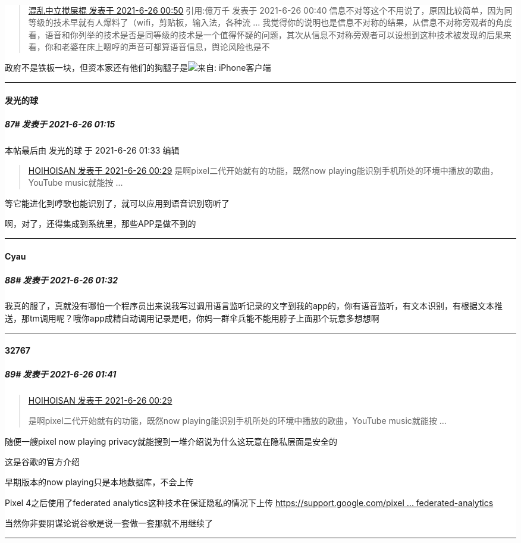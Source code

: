 
<blockquote><a href="httphttps://bbs.saraba1st.com/2b/forum.php?mod=redirect&amp;goto=findpost&amp;pid=51742749&amp;ptid=2011974" target="_blank"> 混乱中立搅屎棍 发表于 2021-6-26 00:50</a> 引用:億万千 发表于 2021-6-26 00:40 信息不对等这个不用说了，原因比较简单，因为同等级的技术早就有人爆料了（wifi，剪贴板，输入法，各种流 ... 我觉得你的说明也是信息不对称的结果，从信息不对称旁观者的角度看，语音和你列举的技术是否是同等级的技术是一个值得怀疑的问题，其次从信息不对称旁观者可以设想到这种技术被发现的后果来看，你和老婆在床上嗯哼的声音可都算语音信息，舆论风险也是不 </blockquote>
政府不是铁板一块，但资本家还有他们的狗腿子是<img src="https://static.saraba1st.com/image/smiley/face2017/067.png" referrerpolicy="no-referrer">来自: iPhone客户端


*****

####  发光的球  
##### 87#       发表于 2021-6-26 01:15


 本帖最后由 发光的球 于 2021-6-26 01:33 编辑 
<blockquote><a href="httphttps://bbs.saraba1st.com/2b/forum.php?mod=redirect&amp;goto=findpost&amp;pid=51742613&amp;ptid=2011974" target="_blank">HOIHOISAN 发表于 2021-6-26 00:29</a>
是啊pixel二代开始就有的功能，既然now playing能识别手机所处的环境中播放的歌曲，YouTube music就能按 ...</blockquote>
等它能进化到哼歌也能识别了，就可以应用到语音识别窃听了

啊，对了，还得集成到系统里，那些APP是做不到的


*****

####  Cyau  
##### 88#       发表于 2021-6-26 01:32


我真的服了，真就没有哪怕一个程序员出来说我写过调用语言监听记录的文字到我的app的，你有语音监听，有文本识别，有根据文本推送，那tm调用呢？哦你app成精自动调用记录是吧，你妈一群伞兵能不能用脖子上面那个玩意多想想啊


*****

####  32767  
##### 89#       发表于 2021-6-26 01:41


<blockquote><a href="httphttps://bbs.saraba1st.com/2b/forum.php?mod=redirect&amp;goto=findpost&amp;pid=51742613&amp;ptid=2011974" target="_blank">HOIHOISAN 发表于 2021-6-26 00:29</a>

是啊pixel二代开始就有的功能，既然now playing能识别手机所处的环境中播放的歌曲，YouTube music就能按 ...</blockquote>
随便一艘pixel now playing privacy就能搜到一堆介绍说为什么这玩意在隐私层面是安全的

这是谷歌的官方介绍

早期版本的now playing只是本地数据库，不会上传

Pixel 4之后使用了federated analytics这种技术在保证隐私的情况下上传
[https://support.google.com/pixel ... federated-analytics](https://support.google.com/pixelphone/answer/7535326?hl=en#zippy=%2Con-all-pixel-phones%2Con-pixel-and-later-with-federated-analytics)


当然你非要阴谋论说谷歌是说一套做一套那就不用继续了


-----------------
